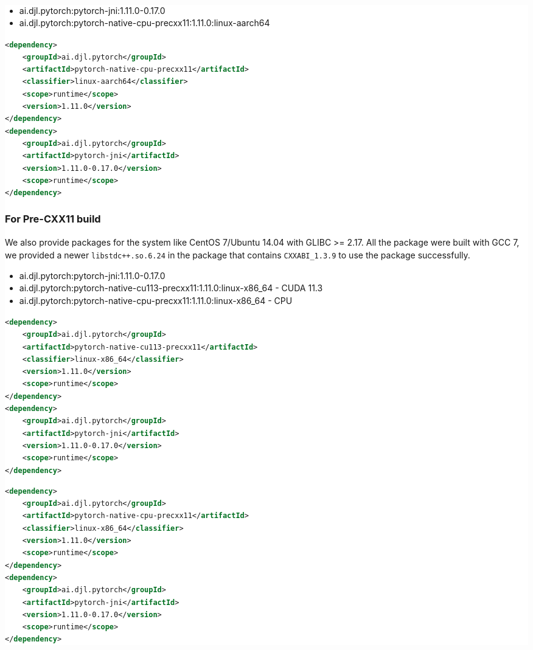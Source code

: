 - ai.djl.pytorch:pytorch-jni:1.11.0-0.17.0
- ai.djl.pytorch:pytorch-native-cpu-precxx11:1.11.0:linux-aarch64

```xml
<dependency>
    <groupId>ai.djl.pytorch</groupId>
    <artifactId>pytorch-native-cpu-precxx11</artifactId>
    <classifier>linux-aarch64</classifier>
    <scope>runtime</scope>
    <version>1.11.0</version>
</dependency>
<dependency>
    <groupId>ai.djl.pytorch</groupId>
    <artifactId>pytorch-jni</artifactId>
    <version>1.11.0-0.17.0</version>
    <scope>runtime</scope>
</dependency>
```

### For Pre-CXX11 build

We also provide packages for the system like CentOS 7/Ubuntu 14.04 with GLIBC >= 2.17.
All the package were built with GCC 7, we provided a newer `libstdc++.so.6.24` in the package that contains `CXXABI_1.3.9` to use the package successfully.

- ai.djl.pytorch:pytorch-jni:1.11.0-0.17.0
- ai.djl.pytorch:pytorch-native-cu113-precxx11:1.11.0:linux-x86_64 - CUDA 11.3
- ai.djl.pytorch:pytorch-native-cpu-precxx11:1.11.0:linux-x86_64   - CPU

```xml
<dependency>
    <groupId>ai.djl.pytorch</groupId>
    <artifactId>pytorch-native-cu113-precxx11</artifactId>
    <classifier>linux-x86_64</classifier>
    <version>1.11.0</version>
    <scope>runtime</scope>
</dependency>
<dependency>
    <groupId>ai.djl.pytorch</groupId>
    <artifactId>pytorch-jni</artifactId>
    <version>1.11.0-0.17.0</version>
    <scope>runtime</scope>
</dependency>
```

```xml
<dependency>
    <groupId>ai.djl.pytorch</groupId>
    <artifactId>pytorch-native-cpu-precxx11</artifactId>
    <classifier>linux-x86_64</classifier>
    <version>1.11.0</version>
    <scope>runtime</scope>
</dependency>
<dependency>
    <groupId>ai.djl.pytorch</groupId>
    <artifactId>pytorch-jni</artifactId>
    <version>1.11.0-0.17.0</version>
    <scope>runtime</scope>
</dependency>
```

